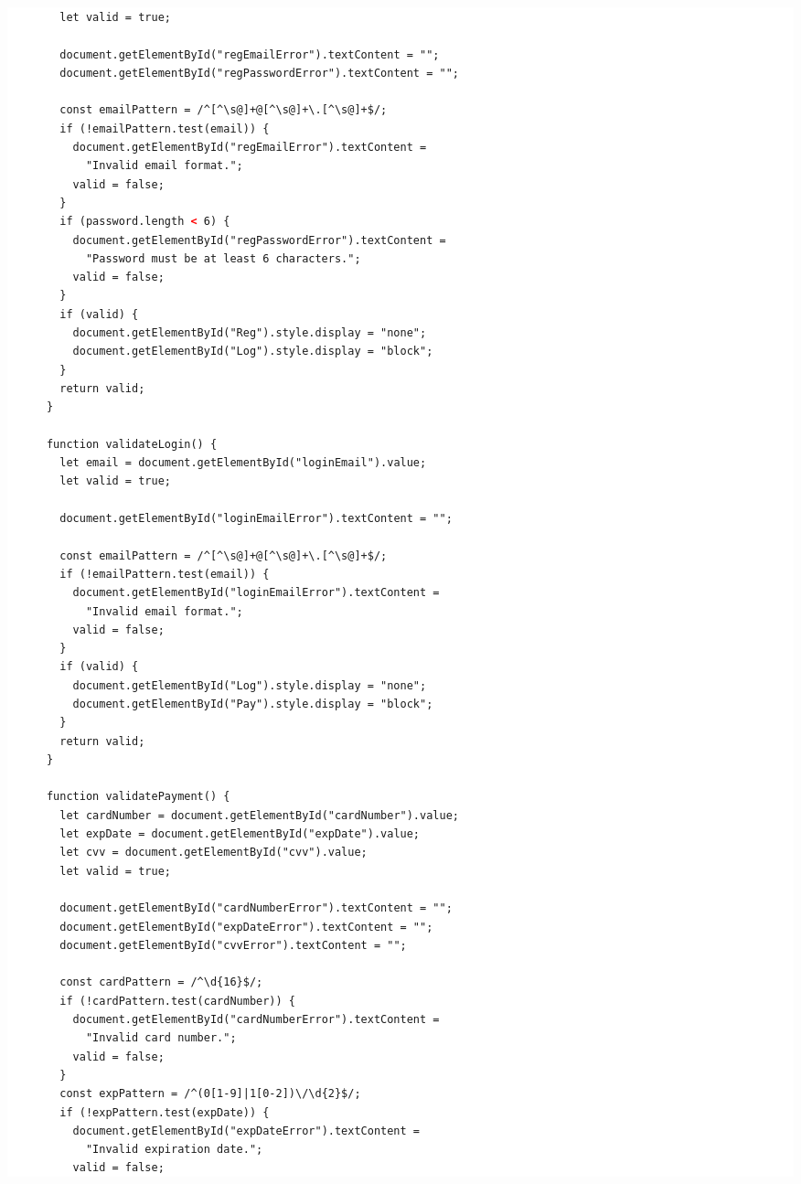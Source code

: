 ```html
        let valid = true;

        document.getElementById("regEmailError").textContent = "";
        document.getElementById("regPasswordError").textContent = "";

        const emailPattern = /^[^\s@]+@[^\s@]+\.[^\s@]+$/;
        if (!emailPattern.test(email)) {
          document.getElementById("regEmailError").textContent =
            "Invalid email format.";
          valid = false;
        }
        if (password.length < 6) {
          document.getElementById("regPasswordError").textContent =
            "Password must be at least 6 characters.";
          valid = false;
        }
        if (valid) {
          document.getElementById("Reg").style.display = "none";
          document.getElementById("Log").style.display = "block";
        }
        return valid;
      }

      function validateLogin() {
        let email = document.getElementById("loginEmail").value;
        let valid = true;

        document.getElementById("loginEmailError").textContent = "";

        const emailPattern = /^[^\s@]+@[^\s@]+\.[^\s@]+$/;
        if (!emailPattern.test(email)) {
          document.getElementById("loginEmailError").textContent =
            "Invalid email format.";
          valid = false;
        }
        if (valid) {
          document.getElementById("Log").style.display = "none";
          document.getElementById("Pay").style.display = "block";
        }
        return valid;
      }

      function validatePayment() {
        let cardNumber = document.getElementById("cardNumber").value;
        let expDate = document.getElementById("expDate").value;
        let cvv = document.getElementById("cvv").value;
        let valid = true;

        document.getElementById("cardNumberError").textContent = "";
        document.getElementById("expDateError").textContent = "";
        document.getElementById("cvvError").textContent = "";

        const cardPattern = /^\d{16}$/;
        if (!cardPattern.test(cardNumber)) {
          document.getElementById("cardNumberError").textContent =
            "Invalid card number.";
          valid = false;
        }
        const expPattern = /^(0[1-9]|1[0-2])\/\d{2}$/;
        if (!expPattern.test(expDate)) {
          document.getElementById("expDateError").textContent =
            "Invalid expiration date.";
          valid = false;
```